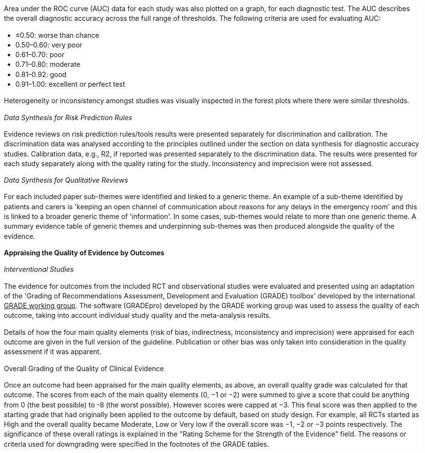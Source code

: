 Area under the ROC curve (AUC) data for each study was also plotted on a graph, for each diagnostic test. The AUC describes the overall diagnostic accuracy across the full range of thresholds. The following criteria are used for evaluating AUC:

  * ≤0.50: worse than chance 
  * 0.50–0.60: very poor 
  * 0.61–0.70: poor 
  * 0.71–0.80: moderate 
  * 0.81–0.92: good 
  * 0.91–1.00: excellent or perfect test 



Heterogeneity or inconsistency amongst studies was visually inspected in the forest plots where there were similar thresholds.

_Data Synthesis for Risk Prediction Rules_

Evidence reviews on risk prediction rules/tools results were presented separately for discrimination and calibration. The discrimination data was analysed according to the principles outlined under the section on data synthesis for diagnostic accuracy studies. Calibration data, e.g., R2, if reported was presented separately to the discrimination data. The results were presented for each study separately along with the quality rating for the study. Inconsistency and imprecision were not assessed.

_Data Synthesis for Qualitative Reviews_

For each included paper sub-themes were identified and linked to a generic theme. An example of a sub-theme identified by patients and carers is 'keeping an open channel of communication about reasons for any delays in the emergency room' and this is linked to a broader generic theme of 'information'. In some cases, sub-themes would relate to more than one generic theme. A summary evidence table of generic themes and underpinning sub-themes was then produced alongside the quality of the evidence.

**Appraising the Quality of Evidence by Outcomes**

_Interventional Studies_

The evidence for outcomes from the included RCT and observational studies were evaluated and presented using an adaptation of the 'Grading of Recommendations Assessment, Development and Evaluation (GRADE) toolbox' developed by the international [GRADE working group](http://www.gradeworkinggroup.org/ "GRADE Web site"). The software (GRADEpro) developed by the GRADE working group was used to assess the quality of each outcome, taking into account individual study quality and the meta-analysis results.

Details of how the four main quality elements (risk of bias, indirectness, inconsistency and imprecision) were appraised for each outcome are given in the full version of the guideline. Publication or other bias was only taken into consideration in the quality assessment if it was apparent.

Overall Grading of the Quality of Clinical Evidence

Once an outcome had been appraised for the main quality elements, as above, an overall quality grade was calculated for that outcome. The scores from each of the main quality elements (0, −1 or −2) were summed to give a score that could be anything from 0 (the best possible) to -8 (the worst possible). However scores were capped at −3\. This final score was then applied to the starting grade that had originally been applied to the outcome by default, based on study design. For example, all RCTs started as High and the overall quality became Moderate, Low or Very low if the overall score was −1, −2 or −3 points respectively. The significance of these overall ratings is explained in the "Rating Scheme for the Strength of the Evidence" field. The reasons or criteria used for downgrading were specified in the footnotes of the GRADE tables.
